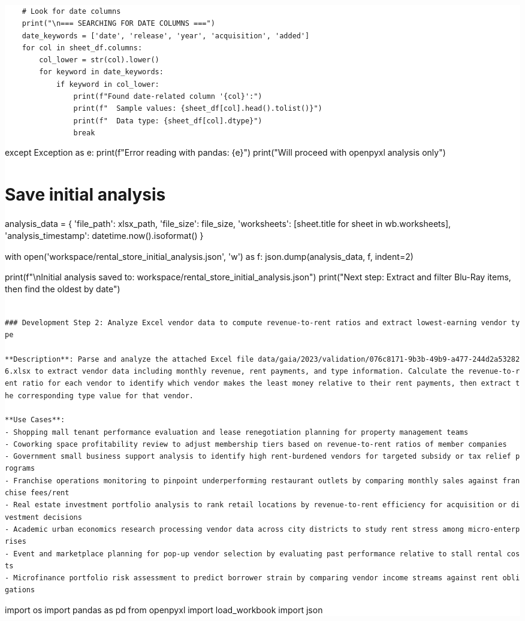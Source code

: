         # Look for date columns
        print("\n=== SEARCHING FOR DATE COLUMNS ===")
        date_keywords = ['date', 'release', 'year', 'acquisition', 'added']
        for col in sheet_df.columns:
            col_lower = str(col).lower()
            for keyword in date_keywords:
                if keyword in col_lower:
                    print(f"Found date-related column '{col}':")
                    print(f"  Sample values: {sheet_df[col].head().tolist()}")
                    print(f"  Data type: {sheet_df[col].dtype}")
                    break
        
except Exception as e:
    print(f"Error reading with pandas: {e}")
    print("Will proceed with openpyxl analysis only")

# Save initial analysis
analysis_data = {
    'file_path': xlsx_path,
    'file_size': file_size,
    'worksheets': [sheet.title for sheet in wb.worksheets],
    'analysis_timestamp': datetime.now().isoformat()
}

with open('workspace/rental_store_initial_analysis.json', 'w') as f:
    json.dump(analysis_data, f, indent=2)

print(f"\nInitial analysis saved to: workspace/rental_store_initial_analysis.json")
print("Next step: Extract and filter Blu-Ray items, then find the oldest by date")
```

### Development Step 2: Analyze Excel vendor data to compute revenue-to-rent ratios and extract lowest-earning vendor type

**Description**: Parse and analyze the attached Excel file data/gaia/2023/validation/076c8171-9b3b-49b9-a477-244d2a532826.xlsx to extract vendor data including monthly revenue, rent payments, and type information. Calculate the revenue-to-rent ratio for each vendor to identify which vendor makes the least money relative to their rent payments, then extract the corresponding type value for that vendor.

**Use Cases**:
- Shopping mall tenant performance evaluation and lease renegotiation planning for property management teams
- Coworking space profitability review to adjust membership tiers based on revenue-to-rent ratios of member companies
- Government small business support analysis to identify high rent-burdened vendors for targeted subsidy or tax relief programs
- Franchise operations monitoring to pinpoint underperforming restaurant outlets by comparing monthly sales against franchise fees/rent
- Real estate investment portfolio analysis to rank retail locations by revenue-to-rent efficiency for acquisition or divestment decisions
- Academic urban economics research processing vendor data across city districts to study rent stress among micro-enterprises
- Event and marketplace planning for pop-up vendor selection by evaluating past performance relative to stall rental costs
- Microfinance portfolio risk assessment to predict borrower strain by comparing vendor income streams against rent obligations

```
import os
import pandas as pd
from openpyxl import load_workbook
import json